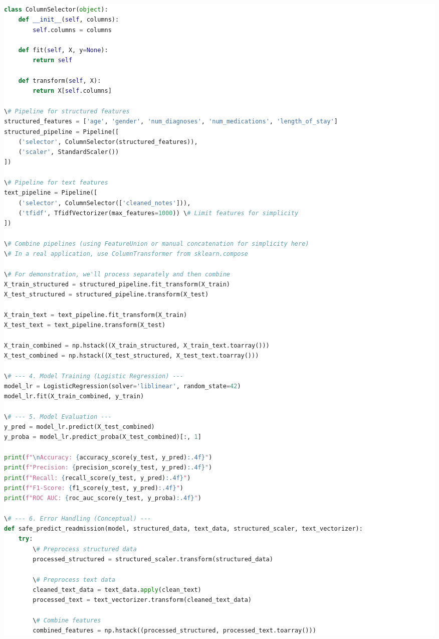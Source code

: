 ```python
class ColumnSelector(object):
    def __init__(self, columns):
        self.columns = columns

    def fit(self, X, y=None):
        return self

    def transform(self, X):
        return X[self.columns]

\# Pipeline for structured features
structured_features = ['age', 'gender', 'num_diagnoses', 'num_medications', 'length_of_stay']
structured_pipeline = Pipeline([
    ('selector', ColumnSelector(structured_features)),
    ('scaler', StandardScaler())
])

\# Pipeline for text features
text_pipeline = Pipeline([
    ('selector', ColumnSelector(['cleaned_notes'])),
    ('tfidf', TfidfVectorizer(max_features=1000)) \# Limit features for simplicity
])

\# Combine pipelines (using FeatureUnion or manual concatenation for simplicity here)
\# In a real application, use ColumnTransformer from sklearn.compose

\# For demonstration, we'll process separately and then combine
X_train_structured = structured_pipeline.fit_transform(X_train)
X_test_structured = structured_pipeline.transform(X_test)

X_train_text = text_pipeline.fit_transform(X_train)
X_test_text = text_pipeline.transform(X_test)

X_train_combined = np.hstack((X_train_structured, X_train_text.toarray()))
X_test_combined = np.hstack((X_test_structured, X_test_text.toarray()))

\# --- 4. Model Training (Logistic Regression) ---
model_lr = LogisticRegression(solver='liblinear', random_state=42)
model_lr.fit(X_train_combined, y_train)

\# --- 5. Model Evaluation ---
y_pred = model_lr.predict(X_test_combined)
y_proba = model_lr.predict_proba(X_test_combined)[:, 1]

print(f"\nAccuracy: {accuracy_score(y_test, y_pred):.4f}")
print(f"Precision: {precision_score(y_test, y_pred):.4f}")
print(f"Recall: {recall_score(y_test, y_pred):.4f}")
print(f"F1-Score: {f1_score(y_test, y_pred):.4f}")
print(f"ROC AUC: {roc_auc_score(y_test, y_proba):.4f}")

\# --- 6. Error Handling (Conceptual) ---
def safe_predict_readmission(model, structured_data, text_data, structured_scaler, text_vectorizer):
    try:
        \# Preprocess structured data
        processed_structured = structured_scaler.transform(structured_data)

        \# Preprocess text data
        cleaned_text_data = text_data.apply(clean_text)
        processed_text = text_vectorizer.transform(cleaned_text_data)

        \# Combine features
        combined_features = np.hstack((processed_structured, processed_text.toarray()))
```